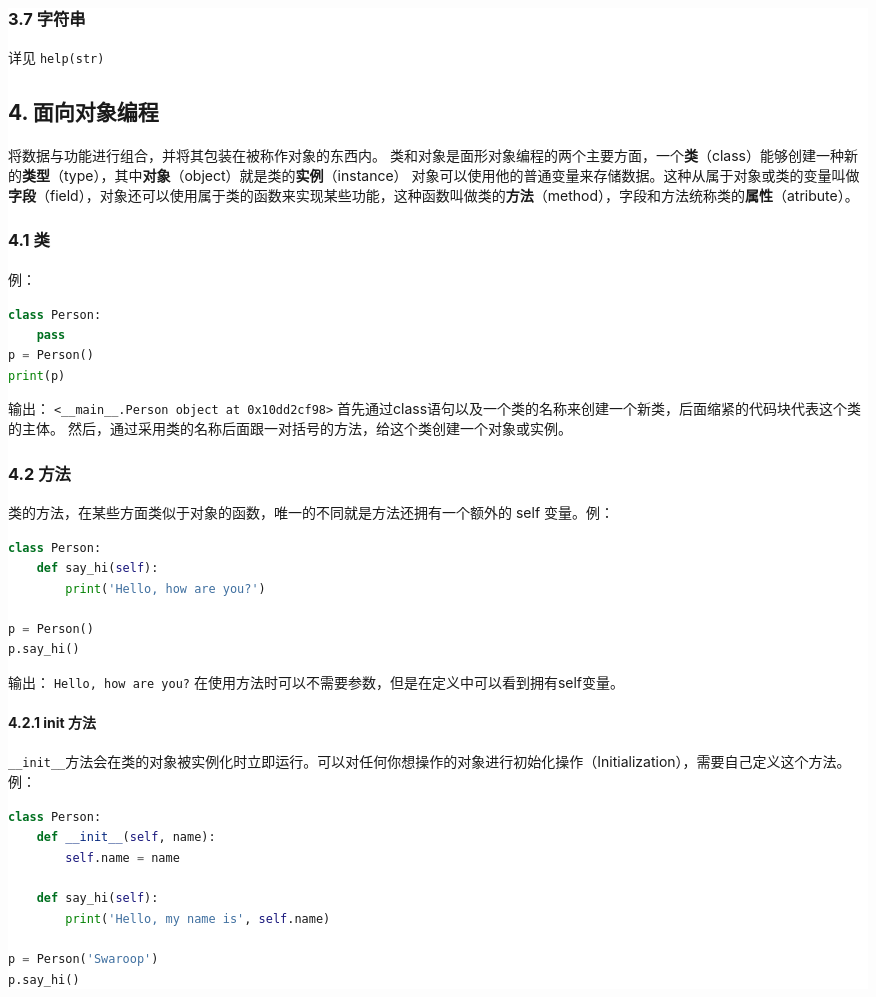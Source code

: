 ### 3.7 字符串
详见 `help(str)`

## 4. 面向对象编程
将数据与功能进行组合，并将其包装在被称作对象的东西内。
类和对象是面形对象编程的两个主要方面，一个**类**（class）能够创建一种新的**类型**（type），其中**对象**（object）就是类的**实例**（instance）
对象可以使用他的普通变量来存储数据。这种从属于对象或类的变量叫做**字段**（field），对象还可以使用属于类的函数来实现某些功能，这种函数叫做类的**方法**（method），字段和方法统称类的**属性**（atribute）。

### 4.1 类
例：
```python
class Person:
    pass
p = Person()
print(p)
```
输出：
`<__main__.Person object at 0x10dd2cf98>`
首先通过class语句以及一个类的名称来创建一个新类，后面缩紧的代码块代表这个类的主体。
然后，通过采用类的名称后面跟一对括号的方法，给这个类创建一个对象或实例。

### 4.2 方法
类的方法，在某些方面类似于对象的函数，唯一的不同就是方法还拥有一个额外的 self 变量。例：
```python
class Person:
    def say_hi(self):
        print('Hello, how are you?')

p = Person()
p.say_hi() 
```
输出：
`Hello, how are you?`
在使用方法时可以不需要参数，但是在定义中可以看到拥有self变量。

#### 4.2.1 __init__ 方法
`__init__`方法会在类的对象被实例化时立即运行。可以对任何你想操作的对象进行初始化操作（Initialization），需要自己定义这个方法。
例：
```python
class Person:
    def __init__(self, name):
        self.name = name

    def say_hi(self):
        print('Hello, my name is', self.name)

p = Person('Swaroop')
p.say_hi()
```
